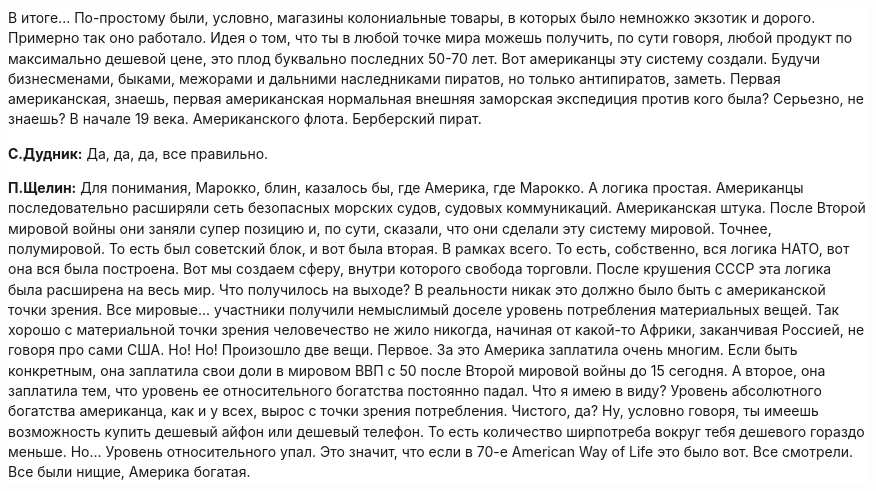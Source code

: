 В итоге...
По-простому были, условно, магазины колониальные товары, в которых было немножко экзотик и дорого.
Примерно так оно работало.
Идея о том, что ты в любой точке мира можешь получить, по сути говоря, любой продукт по максимально дешевой цене, это плод буквально последних 50-70 лет.
Вот американцы эту систему создали.
Будучи бизнесменами, быками, межорами и дальними наследниками пиратов, но только антипиратов, заметь.
Первая американская, знаешь, первая американская нормальная внешняя заморская экспедиция против кого была?
Серьезно, не знаешь?
В начале 19 века.
Американского флота.
Берберский пират.

**С.Дудник:**
Да, да, да, все правильно.

**П.Щелин:**
Для понимания, Марокко, блин, казалось бы, где Америка, где Марокко.
А логика простая.
Американцы последовательно расширяли сеть безопасных морских судов, судовых коммуникаций.
Американская штука.
После Второй мировой войны они заняли супер позицию и, по сути, сказали, что они сделали эту систему мировой.
Точнее, полумировой.
То есть был советский блок, и вот была вторая.
В рамках всего.
То есть, собственно, вся логика НАТО, вот она вся была построена.
Вот мы создаем сферу, внутри которого свобода торговли.
После крушения СССР эта логика была расширена на весь мир.
Что получилось на выходе?
В реальности никак это должно было быть с американской точки зрения.
Все мировые...
участники получили немыслимый доселе уровень потребления материальных вещей.
Так хорошо с материальной точки зрения человечество не жило никогда, начиная от какой-то Африки, заканчивая Россией, не говоря про сами США.
Но!
Но!
Произошло две вещи.
Первое.
За это Америка заплатила очень многим.
Если быть конкретным, она заплатила свои доли в мировом ВВП с 50 после Второй мировой войны до 15 сегодня.
А второе, она заплатила тем, что уровень ее относительного богатства постоянно падал.
Что я имею в виду?
Уровень абсолютного богатства американца, как и у всех, вырос с точки зрения потребления.
Чистого, да?
Ну, условно говоря, ты имеешь возможность купить дешевый айфон или дешевый телефон.
То есть количество ширпотреба вокруг тебя дешевого гораздо меньше.
Но...
Уровень относительного упал.
Это значит, что если в 70-е American Way of Life это было вот.
Все смотрели.
Все были нищие, Америка богатая.

